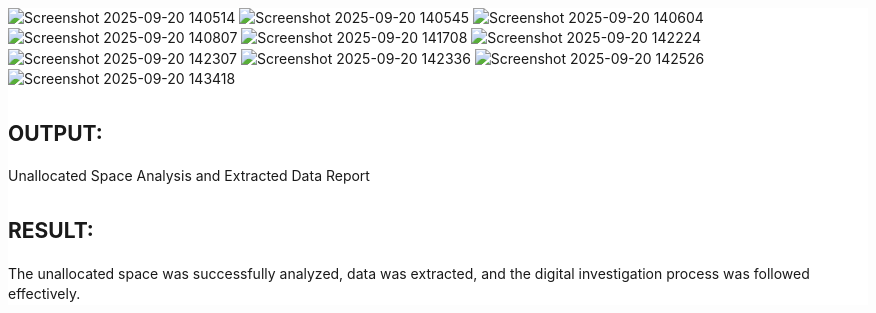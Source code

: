 
<img width="944" height="746" alt="Screenshot 2025-09-20 140514" src="https://github.com/user-attachments/assets/5075b4de-599d-4a93-a762-336d61778fd0" />

<img width="1920" height="1080" alt="Screenshot 2025-09-20 140545" src="https://github.com/user-attachments/assets/0dc4a16d-6087-418a-bcc1-a793ec08c70e" />


<img width="1920" height="1080" alt="Screenshot 2025-09-20 140604" src="https://github.com/user-attachments/assets/df722e77-4be8-4eec-aea2-13ff8c821bb8" />

<img width="1920" height="1080" alt="Screenshot 2025-09-20 140807" src="https://github.com/user-attachments/assets/713dfb4b-0f34-4f81-8d39-b9a4c539f2a5" />


<img width="1920" height="1080" alt="Screenshot 2025-09-20 141708" src="https://github.com/user-attachments/assets/073e3188-196a-49b3-bf09-1e31851b23ab" />



<img width="1920" height="1080" alt="Screenshot 2025-09-20 142224" src="https://github.com/user-attachments/assets/3730692c-d571-4c1c-ba2f-9b456d6d7072" />

<img width="1920" height="1080" alt="Screenshot 2025-09-20 142307" src="https://github.com/user-attachments/assets/06253722-6c7e-488a-a089-e61836836fa1" />



<img width="1920" height="1080" alt="Screenshot 2025-09-20 142336" src="https://github.com/user-attachments/assets/606a8fc7-ae5c-4493-afa9-38e2254797ac" />

<img width="1920" height="1080" alt="Screenshot 2025-09-20 142526" src="https://github.com/user-attachments/assets/4f34846d-3131-47b0-9bb0-371a385cf136" />

<img width="1920" height="1080" alt="Screenshot 2025-09-20 143418" src="https://github.com/user-attachments/assets/7bab635b-135d-4f5d-a106-5a2d8bd15a1d" />



## OUTPUT:
Unallocated Space Analysis and Extracted Data Report

## RESULT:
The unallocated space was successfully analyzed, data was extracted, and the digital investigation process was followed effectively.

